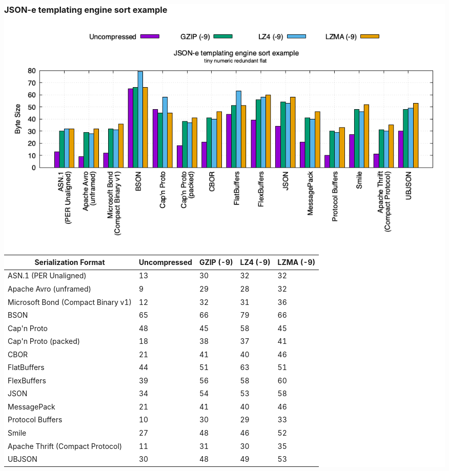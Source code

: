 <h3 id="jsonesort">JSON-e templating engine sort example</h3>

![JSON-e templating engine sort example chart](/assets/images/benchmark/jsonesort.png)

| Serialization Format | Uncompressed | GZIP (-9) | LZ4 (-9) | LZMA (-9) |
|----------------------|--------------|-----------|----------|-----------|
| ASN.1 (PER Unaligned) | 13 | 30 | 32 | 32 |
| Apache Avro (unframed) | 9 | 29 | 28 | 32 |
| Microsoft Bond (Compact Binary v1) | 12 | 32 | 31 | 36 |
| BSON | 65 | 66 | 79 | 66 |
| Cap'n Proto | 48 | 45 | 58 | 45 |
| Cap'n Proto (packed) | 18 | 38 | 37 | 41 |
| CBOR | 21 | 41 | 40 | 46 |
| FlatBuffers | 44 | 51 | 63 | 51 |
| FlexBuffers | 39 | 56 | 58 | 60 |
| JSON | 34 | 54 | 53 | 58 |
| MessagePack | 21 | 41 | 40 | 46 |
| Protocol Buffers | 10 | 30 | 29 | 33 |
| Smile | 27 | 48 | 46 | 52 |
| Apache Thrift (Compact Protocol) | 11 | 31 | 30 | 35 |
| UBJSON | 30 | 48 | 49 | 53 |
